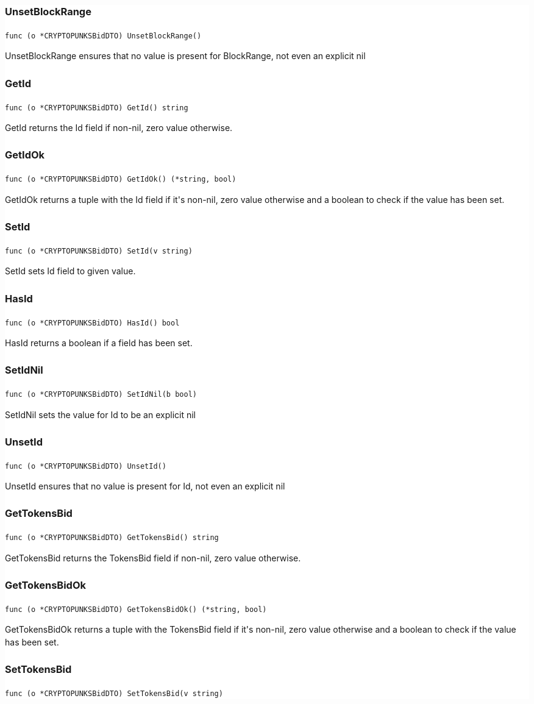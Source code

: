 ### UnsetBlockRange
`func (o *CRYPTOPUNKSBidDTO) UnsetBlockRange()`

UnsetBlockRange ensures that no value is present for BlockRange, not even an explicit nil
### GetId

`func (o *CRYPTOPUNKSBidDTO) GetId() string`

GetId returns the Id field if non-nil, zero value otherwise.

### GetIdOk

`func (o *CRYPTOPUNKSBidDTO) GetIdOk() (*string, bool)`

GetIdOk returns a tuple with the Id field if it's non-nil, zero value otherwise
and a boolean to check if the value has been set.

### SetId

`func (o *CRYPTOPUNKSBidDTO) SetId(v string)`

SetId sets Id field to given value.

### HasId

`func (o *CRYPTOPUNKSBidDTO) HasId() bool`

HasId returns a boolean if a field has been set.

### SetIdNil

`func (o *CRYPTOPUNKSBidDTO) SetIdNil(b bool)`

 SetIdNil sets the value for Id to be an explicit nil

### UnsetId
`func (o *CRYPTOPUNKSBidDTO) UnsetId()`

UnsetId ensures that no value is present for Id, not even an explicit nil
### GetTokensBid

`func (o *CRYPTOPUNKSBidDTO) GetTokensBid() string`

GetTokensBid returns the TokensBid field if non-nil, zero value otherwise.

### GetTokensBidOk

`func (o *CRYPTOPUNKSBidDTO) GetTokensBidOk() (*string, bool)`

GetTokensBidOk returns a tuple with the TokensBid field if it's non-nil, zero value otherwise
and a boolean to check if the value has been set.

### SetTokensBid

`func (o *CRYPTOPUNKSBidDTO) SetTokensBid(v string)`
